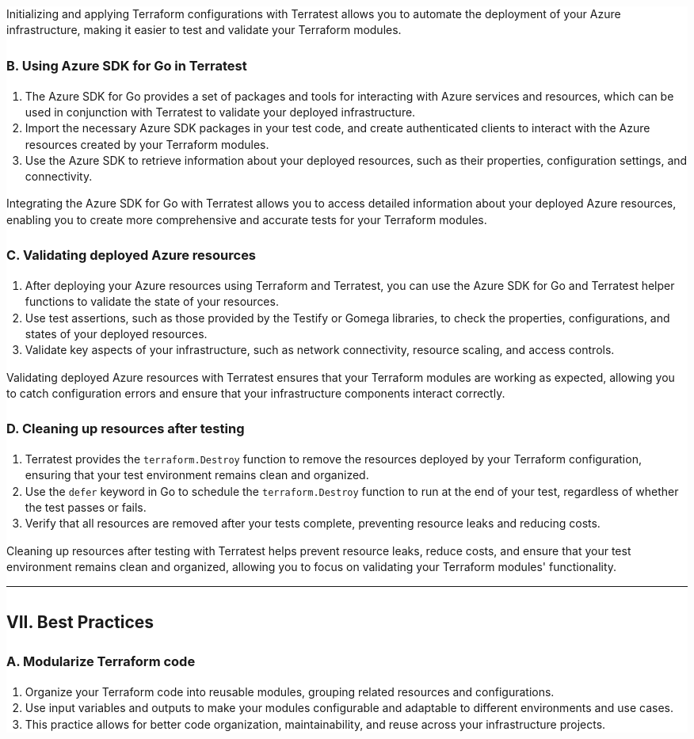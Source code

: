    Initializing and applying Terraform configurations with Terratest allows you to automate the deployment of your Azure infrastructure, making it easier to test and validate your Terraform modules.

### B. Using Azure SDK for Go in Terratest
   1. The Azure SDK for Go provides a set of packages and tools for interacting with Azure services and resources, which can be used in conjunction with Terratest to validate your deployed infrastructure.
   2. Import the necessary Azure SDK packages in your test code, and create authenticated clients to interact with the Azure resources created by your Terraform modules.
   3. Use the Azure SDK to retrieve information about your deployed resources, such as their properties, configuration settings, and connectivity.

   Integrating the Azure SDK for Go with Terratest allows you to access detailed information about your deployed Azure resources, enabling you to create more comprehensive and accurate tests for your Terraform modules.

### C. Validating deployed Azure resources
   1. After deploying your Azure resources using Terraform and Terratest, you can use the Azure SDK for Go and Terratest helper functions to validate the state of your resources.
   2. Use test assertions, such as those provided by the Testify or Gomega libraries, to check the properties, configurations, and states of your deployed resources.
   3. Validate key aspects of your infrastructure, such as network connectivity, resource scaling, and access controls.

   Validating deployed Azure resources with Terratest ensures that your Terraform modules are working as expected, allowing you to catch configuration errors and ensure that your infrastructure components interact correctly.

### D. Cleaning up resources after testing
   1. Terratest provides the `terraform.Destroy` function to remove the resources deployed by your Terraform configuration, ensuring that your test environment remains clean and organized.
   2. Use the `defer` keyword in Go to schedule the `terraform.Destroy` function to run at the end of your test, regardless of whether the test passes or fails.
   3. Verify that all resources are removed after your tests complete, preventing resource leaks and reducing costs.

   Cleaning up resources after testing with Terratest helps prevent resource leaks, reduce costs, and ensure that your test environment remains clean and organized, allowing you to focus on validating your Terraform modules' functionality.

---

## VII. Best Practices

### A. Modularize Terraform code
   1. Organize your Terraform code into reusable modules, grouping related resources and configurations.
   2. Use input variables and outputs to make your modules configurable and adaptable to different environments and use cases.
   3. This practice allows for better code organization, maintainability, and reuse across your infrastructure projects.
